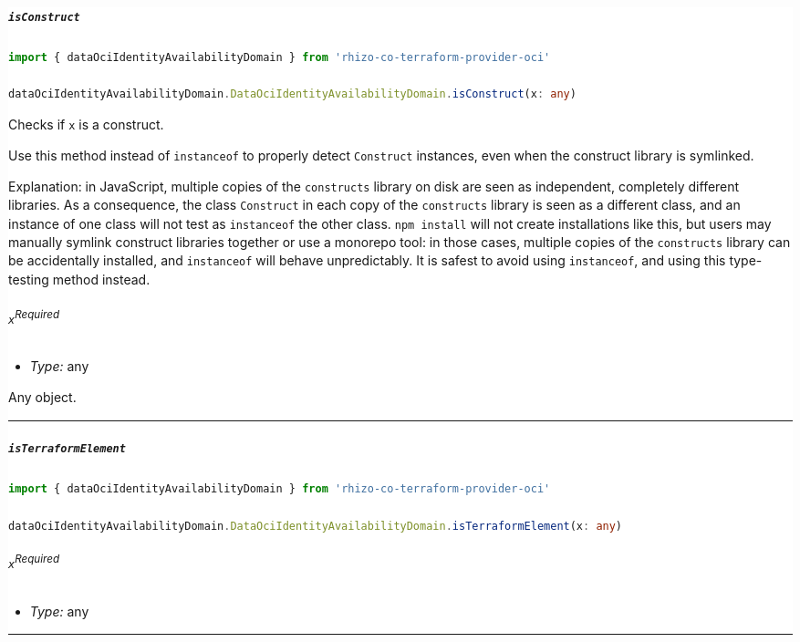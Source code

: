 
##### `isConstruct` <a name="isConstruct" id="rhizo-co-terraform-provider-oci.dataOciIdentityAvailabilityDomain.DataOciIdentityAvailabilityDomain.isConstruct"></a>

```typescript
import { dataOciIdentityAvailabilityDomain } from 'rhizo-co-terraform-provider-oci'

dataOciIdentityAvailabilityDomain.DataOciIdentityAvailabilityDomain.isConstruct(x: any)
```

Checks if `x` is a construct.

Use this method instead of `instanceof` to properly detect `Construct`
instances, even when the construct library is symlinked.

Explanation: in JavaScript, multiple copies of the `constructs` library on
disk are seen as independent, completely different libraries. As a
consequence, the class `Construct` in each copy of the `constructs` library
is seen as a different class, and an instance of one class will not test as
`instanceof` the other class. `npm install` will not create installations
like this, but users may manually symlink construct libraries together or
use a monorepo tool: in those cases, multiple copies of the `constructs`
library can be accidentally installed, and `instanceof` will behave
unpredictably. It is safest to avoid using `instanceof`, and using
this type-testing method instead.

###### `x`<sup>Required</sup> <a name="x" id="rhizo-co-terraform-provider-oci.dataOciIdentityAvailabilityDomain.DataOciIdentityAvailabilityDomain.isConstruct.parameter.x"></a>

- *Type:* any

Any object.

---

##### `isTerraformElement` <a name="isTerraformElement" id="rhizo-co-terraform-provider-oci.dataOciIdentityAvailabilityDomain.DataOciIdentityAvailabilityDomain.isTerraformElement"></a>

```typescript
import { dataOciIdentityAvailabilityDomain } from 'rhizo-co-terraform-provider-oci'

dataOciIdentityAvailabilityDomain.DataOciIdentityAvailabilityDomain.isTerraformElement(x: any)
```

###### `x`<sup>Required</sup> <a name="x" id="rhizo-co-terraform-provider-oci.dataOciIdentityAvailabilityDomain.DataOciIdentityAvailabilityDomain.isTerraformElement.parameter.x"></a>

- *Type:* any

---
